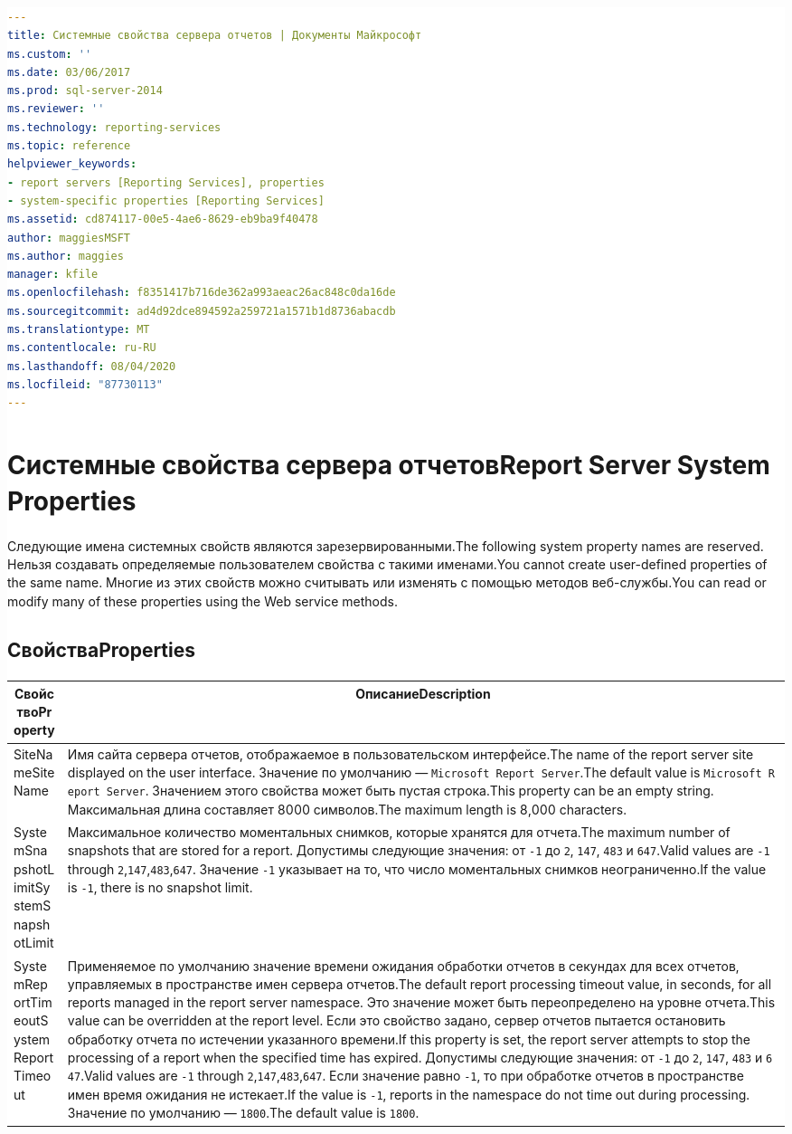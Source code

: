 ```yaml
---
title: Системные свойства сервера отчетов | Документы Майкрософт
ms.custom: ''
ms.date: 03/06/2017
ms.prod: sql-server-2014
ms.reviewer: ''
ms.technology: reporting-services
ms.topic: reference
helpviewer_keywords:
- report servers [Reporting Services], properties
- system-specific properties [Reporting Services]
ms.assetid: cd874117-00e5-4ae6-8629-eb9ba9f40478
author: maggiesMSFT
ms.author: maggies
manager: kfile
ms.openlocfilehash: f8351417b716de362a993aeac26ac848c0da16de
ms.sourcegitcommit: ad4d92dce894592a259721a1571b1d8736abacdb
ms.translationtype: MT
ms.contentlocale: ru-RU
ms.lasthandoff: 08/04/2020
ms.locfileid: "87730113"
---
```

# <a name="report-server-system-properties"></a><span data-ttu-id="a819b-102">Системные свойства сервера отчетов</span><span class="sxs-lookup"><span data-stu-id="a819b-102">Report Server System Properties</span></span>
  <span data-ttu-id="a819b-103">Следующие имена системных свойств являются зарезервированными.</span><span class="sxs-lookup"><span data-stu-id="a819b-103">The following system property names are reserved.</span></span> <span data-ttu-id="a819b-104">Нельзя создавать определяемые пользователем свойства с такими именами.</span><span class="sxs-lookup"><span data-stu-id="a819b-104">You cannot create user-defined properties of the same name.</span></span> <span data-ttu-id="a819b-105">Многие из этих свойств можно считывать или изменять с помощью методов веб-службы.</span><span class="sxs-lookup"><span data-stu-id="a819b-105">You can read or modify many of these properties using the Web service methods.</span></span>  
  
## <a name="properties"></a><span data-ttu-id="a819b-106">Свойства</span><span class="sxs-lookup"><span data-stu-id="a819b-106">Properties</span></span>  
  
|<span data-ttu-id="a819b-107">Свойство</span><span class="sxs-lookup"><span data-stu-id="a819b-107">Property</span></span>|<span data-ttu-id="a819b-108">Описание</span><span class="sxs-lookup"><span data-stu-id="a819b-108">Description</span></span>|  
|--------------|-----------------|  
|<span data-ttu-id="a819b-109">SiteName</span><span class="sxs-lookup"><span data-stu-id="a819b-109">SiteName</span></span>|<span data-ttu-id="a819b-110">Имя сайта сервера отчетов, отображаемое в пользовательском интерфейсе.</span><span class="sxs-lookup"><span data-stu-id="a819b-110">The name of the report server site displayed on the user interface.</span></span> <span data-ttu-id="a819b-111">Значение по умолчанию — `Microsoft Report Server`.</span><span class="sxs-lookup"><span data-stu-id="a819b-111">The default value is `Microsoft Report Server`.</span></span> <span data-ttu-id="a819b-112">Значением этого свойства может быть пустая строка.</span><span class="sxs-lookup"><span data-stu-id="a819b-112">This property can be an empty string.</span></span> <span data-ttu-id="a819b-113">Максимальная длина составляет 8000 символов.</span><span class="sxs-lookup"><span data-stu-id="a819b-113">The maximum length is 8,000 characters.</span></span>|  
|<span data-ttu-id="a819b-114">SystemSnapshotLimit</span><span class="sxs-lookup"><span data-stu-id="a819b-114">SystemSnapshotLimit</span></span>|<span data-ttu-id="a819b-115">Максимальное количество моментальных снимков, которые хранятся для отчета.</span><span class="sxs-lookup"><span data-stu-id="a819b-115">The maximum number of snapshots that are stored for a report.</span></span> <span data-ttu-id="a819b-116">Допустимы следующие значения: от `-1` до `2`, `147`, `483` и `647`.</span><span class="sxs-lookup"><span data-stu-id="a819b-116">Valid values are `-1` through `2`,`147`,`483`,`647`.</span></span> <span data-ttu-id="a819b-117">Значение `-1` указывает на то, что число моментальных снимков неограниченно.</span><span class="sxs-lookup"><span data-stu-id="a819b-117">If the value is `-1`, there is no snapshot limit.</span></span>|  
|<span data-ttu-id="a819b-118">SystemReportTimeout</span><span class="sxs-lookup"><span data-stu-id="a819b-118">SystemReportTimeout</span></span>|<span data-ttu-id="a819b-119">Применяемое по умолчанию значение времени ожидания обработки отчетов в секундах для всех отчетов, управляемых в пространстве имен сервера отчетов.</span><span class="sxs-lookup"><span data-stu-id="a819b-119">The default report processing timeout value, in seconds, for all reports managed in the report server namespace.</span></span> <span data-ttu-id="a819b-120">Это значение может быть переопределено на уровне отчета.</span><span class="sxs-lookup"><span data-stu-id="a819b-120">This value can be overridden at the report level.</span></span> <span data-ttu-id="a819b-121">Если это свойство задано, сервер отчетов пытается остановить обработку отчета по истечении указанного времени.</span><span class="sxs-lookup"><span data-stu-id="a819b-121">If this property is set, the report server attempts to stop the processing of a report when the specified time has expired.</span></span> <span data-ttu-id="a819b-122">Допустимы следующие значения: от `-1` до `2`, `147`, `483` и `647`.</span><span class="sxs-lookup"><span data-stu-id="a819b-122">Valid values are `-1` through `2`,`147`,`483`,`647`.</span></span> <span data-ttu-id="a819b-123">Если значение равно `-1`, то при обработке отчетов в пространстве имен время ожидания не истекает.</span><span class="sxs-lookup"><span data-stu-id="a819b-123">If the value is `-1`, reports in the namespace do not time out during processing.</span></span> <span data-ttu-id="a819b-124">Значение по умолчанию — `1800`.</span><span class="sxs-lookup"><span data-stu-id="a819b-124">The default value is `1800`.</span></span>|  